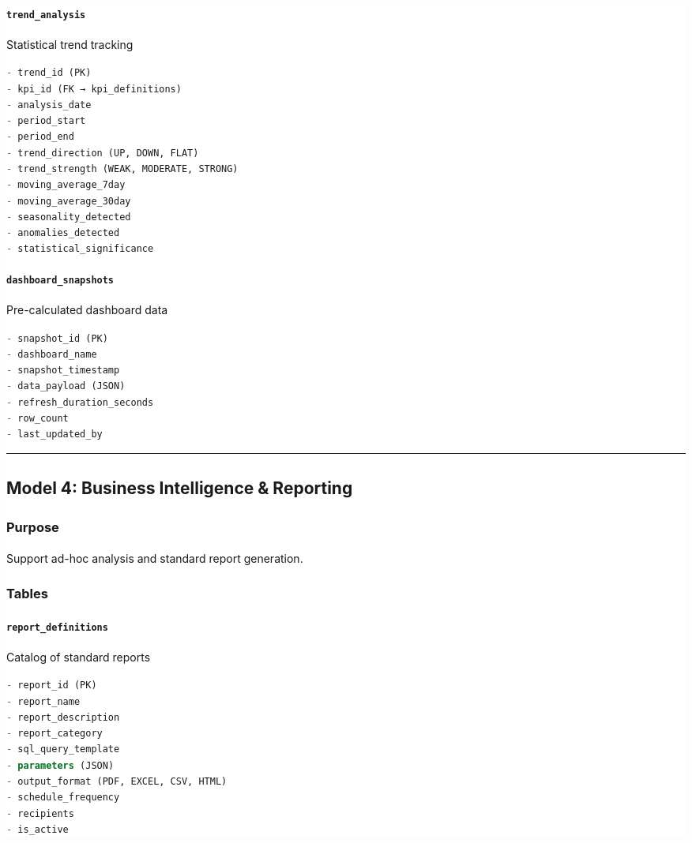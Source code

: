 #### `trend_analysis`
Statistical trend tracking
```sql
- trend_id (PK)
- kpi_id (FK → kpi_definitions)
- analysis_date
- period_start
- period_end
- trend_direction (UP, DOWN, FLAT)
- trend_strength (WEAK, MODERATE, STRONG)
- moving_average_7day
- moving_average_30day
- seasonality_detected
- anomalies_detected
- statistical_significance
```

#### `dashboard_snapshots`
Pre-calculated dashboard data
```sql
- snapshot_id (PK)
- dashboard_name
- snapshot_timestamp
- data_payload (JSON)
- refresh_duration_seconds
- row_count
- last_updated_by
```

---

## Model 4: Business Intelligence & Reporting

### Purpose
Support ad-hoc analysis and standard report generation.

### Tables

#### `report_definitions`
Catalog of standard reports
```sql
- report_id (PK)
- report_name
- report_description
- report_category
- sql_query_template
- parameters (JSON)
- output_format (PDF, EXCEL, CSV, HTML)
- schedule_frequency
- recipients
- is_active
```
